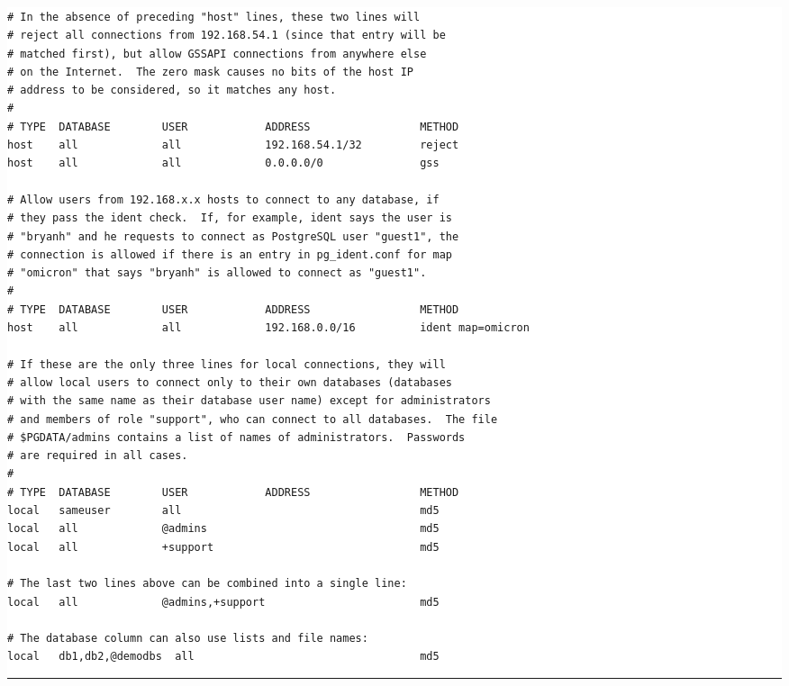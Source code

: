 ```
# In the absence of preceding "host" lines, these two lines will
# reject all connections from 192.168.54.1 (since that entry will be
# matched first), but allow GSSAPI connections from anywhere else
# on the Internet.  The zero mask causes no bits of the host IP
# address to be considered, so it matches any host.
#
# TYPE  DATABASE        USER            ADDRESS                 METHOD
host    all             all             192.168.54.1/32         reject
host    all             all             0.0.0.0/0               gss

# Allow users from 192.168.x.x hosts to connect to any database, if
# they pass the ident check.  If, for example, ident says the user is
# "bryanh" and he requests to connect as PostgreSQL user "guest1", the
# connection is allowed if there is an entry in pg_ident.conf for map
# "omicron" that says "bryanh" is allowed to connect as "guest1".
#
# TYPE  DATABASE        USER            ADDRESS                 METHOD
host    all             all             192.168.0.0/16          ident map=omicron

# If these are the only three lines for local connections, they will
# allow local users to connect only to their own databases (databases
# with the same name as their database user name) except for administrators
# and members of role "support", who can connect to all databases.  The file
# $PGDATA/admins contains a list of names of administrators.  Passwords
# are required in all cases.
#
# TYPE  DATABASE        USER            ADDRESS                 METHOD
local   sameuser        all                                     md5
local   all             @admins                                 md5
local   all             +support                                md5

# The last two lines above can be combined into a single line:
local   all             @admins,+support                        md5

# The database column can also use lists and file names:
local   db1,db2,@demodbs  all                                   md5
```

---



[^1]:  [PostgreSQL: Documentation: 10: 20.1. The pg\_hba.conf File](https://www.postgresql.org/docs/10/static/auth-pg-hba-conf.html)

